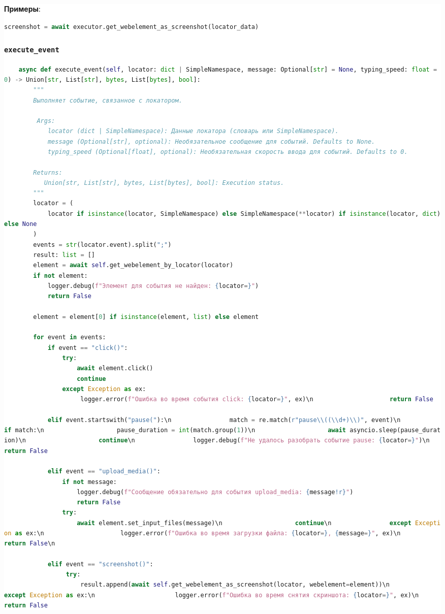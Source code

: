 **Примеры**:
```python
screenshot = await executor.get_webelement_as_screenshot(locator_data)
```

### `execute_event`
```python
    async def execute_event(self, locator: dict | SimpleNamespace, message: Optional[str] = None, typing_speed: float = 0) -> Union[str, List[str], bytes, List[bytes], bool]:
        """
        Выполняет событие, связанное с локатором.

         Args:
            locator (dict | SimpleNamespace): Данные локатора (словарь или SimpleNamespace).
            message (Optional[str], optional): Необязательное сообщение для событий. Defaults to None.
            typing_speed (Optional[float], optional): Необязательная скорость ввода для событий. Defaults to 0.

        Returns:
           Union[str, List[str], bytes, List[bytes], bool]: Execution status.
        """
        locator = (
            locator if isinstance(locator, SimpleNamespace) else SimpleNamespace(**locator) if isinstance(locator, dict) else None
        )
        events = str(locator.event).split(";")
        result: list = []
        element = await self.get_webelement_by_locator(locator)
        if not element:
            logger.debug(f"Элемент для события не найден: {locator=}")
            return False

        element = element[0] if isinstance(element, list) else element

        for event in events:
            if event == "click()":
                try:
                    await element.click()
                    continue
                except Exception as ex:
                     logger.error(f"Ошибка во время события click: {locator=}", ex)\n                     return False

            elif event.startswith("pause("):\n                match = re.match(r"pause\\((\\d+)\\)", event)\n                if match:\n                    pause_duration = int(match.group(1))\n                    await asyncio.sleep(pause_duration)\n                    continue\n                logger.debug(f"Не удалось разобрать событие pause: {locator=}")\n                return False

            elif event == "upload_media()":
                if not message:
                    logger.debug(f"Сообщение обязательно для события upload_media: {message!r}")
                    return False
                try:
                    await element.set_input_files(message)\n                    continue\n                except Exception as ex:\n                     logger.error(f"Ошибка во время загрузки файла: {locator=}, {message=}", ex)\n                     return False\n

            elif event == "screenshot()":
                 try:
                     result.append(await self.get_webelement_as_screenshot(locator, webelement=element))\n                 except Exception as ex:\n                      logger.error(f"Ошибка во время снятия скриншота: {locator=}", ex)\n                      return False

```